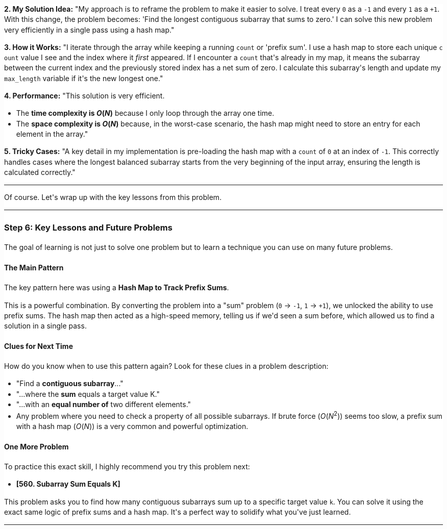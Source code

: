 **2. My Solution Idea:**
"My approach is to reframe the problem to make it easier to solve. I treat every `0` as a `-1` and every `1` as a `+1`. With this change, the problem becomes: 'Find the longest contiguous subarray that sums to zero.' I can solve this new problem very efficiently in a single pass using a hash map."

**3. How it Works:**
"I iterate through the array while keeping a running `count` or 'prefix sum'. I use a hash map to store each unique `count` value I see and the index where it *first* appeared. If I encounter a `count` that's already in my map, it means the subarray between the current index and the previously stored index has a net sum of zero. I calculate this subarray's length and update my `max_length` variable if it's the new longest one."

**4. Performance:**
"This solution is very efficient.
* The **time complexity is $O(N)$** because I only loop through the array one time.
* The **space complexity is $O(N)$** because, in the worst-case scenario, the hash map might need to store an entry for each element in the array."

**5. Tricky Cases:**
"A key detail in my implementation is pre-loading the hash map with a `count` of `0` at an index of `-1`. This correctly handles cases where the longest balanced subarray starts from the very beginning of the input array, ensuring the length is calculated correctly."

---
Of course. Let's wrap up with the key lessons from this problem.

---
### **Step 6: Key Lessons and Future Problems**

The goal of learning is not just to solve one problem but to learn a technique you can use on many future problems.

#### **The Main Pattern**

The key pattern here was using a **Hash Map to Track Prefix Sums**.

This is a powerful combination. By converting the problem into a "sum" problem (`0` -> `-1`, `1` -> `+1`), we unlocked the ability to use prefix sums. The hash map then acted as a high-speed memory, telling us if we'd seen a sum before, which allowed us to find a solution in a single pass.

#### **Clues for Next Time**

How do you know when to use this pattern again? Look for these clues in a problem description:

* "Find a **contiguous subarray**..."
* "...where the **sum** equals a target value K."
* "...with an **equal number of** two different elements."
* Any problem where you need to check a property of all possible subarrays. If brute force ($O(N^2)$) seems too slow, a prefix sum with a hash map ($O(N)$) is a very common and powerful optimization.

#### **One More Problem**

To practice this exact skill, I highly recommend you try this problem next:

* **[560. Subarray Sum Equals K]**

This problem asks you to find how many contiguous subarrays sum up to a specific target value `k`. You can solve it using the exact same logic of prefix sums and a hash map. It's a perfect way to solidify what you've just learned.

---
